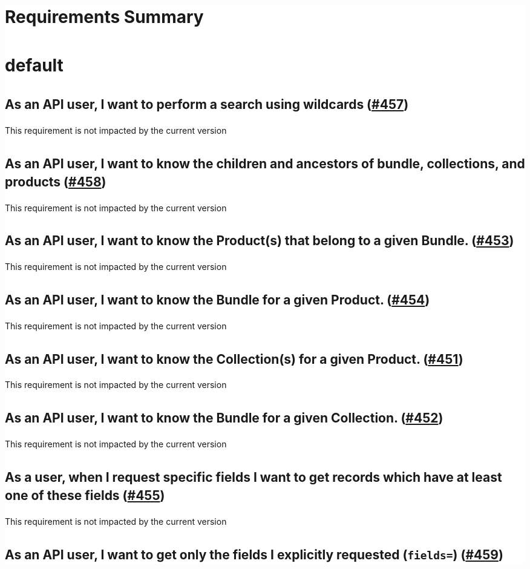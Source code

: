 
Requirements Summary
====================

# default

## As an API user, I want to perform a search using wildcards ([#457](https://github.com/NASA-PDS/registry-api/issues/457)) 


This requirement is not impacted by the current version
## As an API user, I want to know the children and ancestors of bundle, collections, and products ([#458](https://github.com/NASA-PDS/registry-api/issues/458)) 


This requirement is not impacted by the current version
## As an API user, I want to know the Product(s) that belong to a given Bundle. ([#453](https://github.com/NASA-PDS/registry-api/issues/453)) 


This requirement is not impacted by the current version
## As an API user, I want to know the Bundle for a given Product. ([#454](https://github.com/NASA-PDS/registry-api/issues/454)) 


This requirement is not impacted by the current version
## As an API user, I want to know the Collection(s) for a given Product. ([#451](https://github.com/NASA-PDS/registry-api/issues/451)) 


This requirement is not impacted by the current version
## As an API user, I want to know the Bundle for a given Collection. ([#452](https://github.com/NASA-PDS/registry-api/issues/452)) 


This requirement is not impacted by the current version
## As a user, when I request specific fields I want to get records which have at least one of these fields ([#455](https://github.com/NASA-PDS/registry-api/issues/455)) 


This requirement is not impacted by the current version
## As an API user, I want to get only the fields I explicitly requested (`fields=`) ([#459](https://github.com/NASA-PDS/registry-api/issues/459)) 
